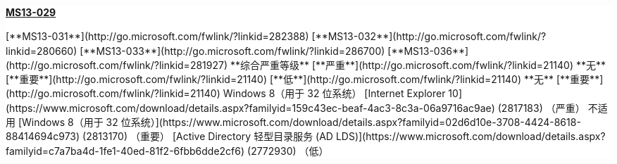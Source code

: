 [**MS13-029**](http://go.microsoft.com/fwlink/?linkid=286679)
</td>
<td style="border:1px solid black;">
[**MS13-031**](http://go.microsoft.com/fwlink/?linkid=282388)
</td>
<td style="border:1px solid black;">
[**MS13-032**](http://go.microsoft.com/fwlink/?linkid=280660)
</td>
<td style="border:1px solid black;">
[**MS13-033**](http://go.microsoft.com/fwlink/?linkid=286700)
</td>
<td style="border:1px solid black;">
[**MS13-036**](http://go.microsoft.com/fwlink/?linkid=281927)
</td>
</tr>
<tr class="alternateRow">
<td style="border:1px solid black;">
**综合严重等级**
</td>
<td style="border:1px solid black;">
[**严重**](http://go.microsoft.com/fwlink/?linkid=21140)
</td>
<td style="border:1px solid black;">
**无**
</td>
<td style="border:1px solid black;">
[**重要**](http://go.microsoft.com/fwlink/?linkid=21140)
</td>
<td style="border:1px solid black;">
[**低**](http://go.microsoft.com/fwlink/?linkid=21140)
</td>
<td style="border:1px solid black;">
**无**
</td>
<td style="border:1px solid black;">
[**重要**](http://go.microsoft.com/fwlink/?linkid=21140)
</td>
</tr>
<tr>
<td style="border:1px solid black;">
Windows 8（用于 32 位系统）
</td>
<td style="border:1px solid black;">
[Internet Explorer 10](https://www.microsoft.com/download/details.aspx?familyid=159c43ec-beaf-4ac3-8c3a-06a9716ac9ae)  
(2817183)  
（严重）
</td>
<td style="border:1px solid black;">
不适用
</td>
<td style="border:1px solid black;">
[Windows 8（用于 32 位系统）](https://www.microsoft.com/download/details.aspx?familyid=02d6d10e-3708-4424-8618-88414694c973)  
(2813170)  
（重要）
</td>
<td style="border:1px solid black;">
[Active Directory 轻型目录服务 (AD LDS)](https://www.microsoft.com/download/details.aspx?familyid=c7a7ba4d-1fe1-40ed-81f2-6fbb6dde2cf6)  
(2772930)  
（低）
</td>
<td style="border:1px solid black;">